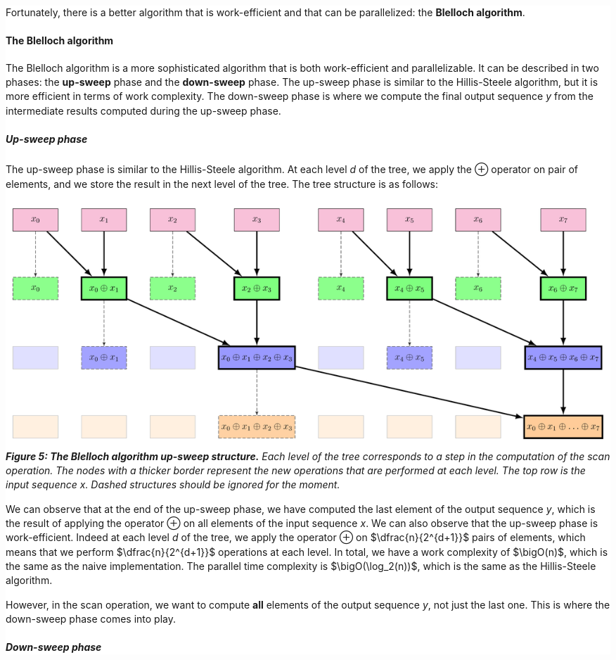[^4]: Here we are running the algorithm on CPUs so we have a "really small number" for $p$ ($p = 20$); On a GPU, we would have a much larger number of processing units available, and the Hillis-Steele algorithm would perform much better. However, the work complexity would still be worse than the naive implementation and for very long sequences, the Hillis-Steele algorithm would still be slower than the naive implementation.

Fortunately, there is a better algorithm that is work-efficient and that can be parallelized: the **Blelloch algorithm**.

#### The Blelloch algorithm

The Blelloch algorithm is a more sophisticated algorithm that is both work-efficient and parallelizable. It can be described in two phases: the **up-sweep** phase and the **down-sweep** phase. The up-sweep phase is similar to the Hillis-Steele algorithm, but it is more efficient in terms of work complexity. The down-sweep phase is where we compute the final output sequence $y$ from the intermediate results computed during the up-sweep phase.

##### Up-sweep phase

The up-sweep phase is similar to the Hillis-Steele algorithm. At each level $d$ of the tree, we apply the $\oplus$ operator on pair of elements, and we store the result in the next level of the tree. The tree structure is as follows:

![Blelloch algorithm up-sweep structure](assets/scanoperation/diagram/blelloch_algorithm_up_sweep_structure.png)
***Figure 5: The Blelloch algorithm up-sweep structure.** Each level of the tree corresponds to a step in the computation of the scan operation. The nodes with a thicker border represent the new operations that are performed at each level. The top row is the input sequence $x$. Dashed structures should be ignored for the moment.*

We can observe that at the end of the up-sweep phase, we have computed the last element of the output sequence $y$, which is the result of applying the operator $\oplus$ on all elements of the input sequence $x$. We can also observe that the up-sweep phase is work-efficient. Indeed at each level $d$ of the tree, we apply the operator $\oplus$ on $\dfrac{n}{2^{d+1}}$ pairs of elements, which means that we perform $\dfrac{n}{2^{d+1}}$ operations at each level. In total, we have a work complexity of $\bigO(n)$, which is the same as the naive implementation. The parallel time complexity is $\bigO(\log_2(n))$, which is the same as the Hillis-Steele algorithm.

However, in the scan operation, we want to compute **all** elements of the output sequence $y$, not just the last one. This is where the down-sweep phase comes into play.

##### Down-sweep phase


[^1]: An associative operator is an operator that satisfies the property $(a \oplus b) \oplus c = a \oplus (b \oplus c)$ for all $a, b, c$. We do not emphasize more on this property in the following, but it is crucial for the scan operation to work correctly in parallel. Examples of associative operators include addition, multiplication, and logical operations like AND and OR.
[^2]: The scan operation is also known as the prefix sum in many contexts, especially in parallel computing literature. This is because the output sequence $y$ can be interpreted as a prefix sum of the input sequence $x$ when the operator $\oplus$ is addition. However, the scan operation is more general and can be applied with any associative operator.
[^3]: The scan operation comes in two flavors: **exclusive** and **inclusive**. The exclusive scan does not include the current element in the computation, while the inclusive scan does. In the example above, we have described the inclusive scan, where $y_i$ includes $x_i$ in its computation. In the rest of this post, we will focus on the inclusive scan, but the concepts can be easily adapted to the exclusive scan given an identity element for the operator $\oplus$.
[^5]: We decided to not use an identity element for the operator $\oplus$ because it is not always possible to define an identity element for a given operator. The only requirement for the operator $\oplus$ is to be associative.